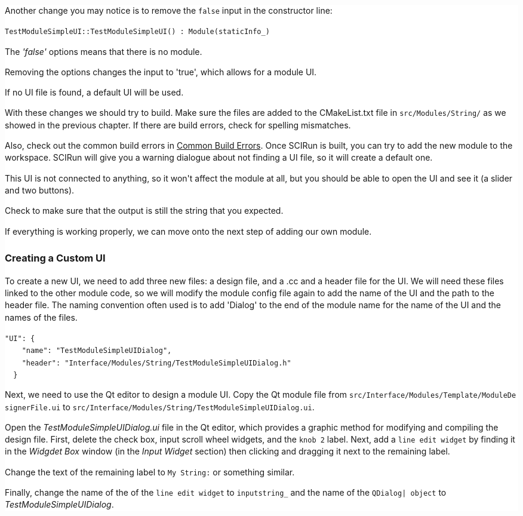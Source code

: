 ```
```

Another change you may notice is to remove the `false` input in the constructor line:

```
TestModuleSimpleUI::TestModuleSimpleUI() : Module(staticInfo_)

```

The *'false'* options means that there is no module.  

Removing the options changes the input to 'true', which allows for a module UI.

If no UI file is found, a default UI will be used.  

With these changes we should try to build. Make sure the files are added to the CMakeList.txt file in `src/Modules/String/` as we showed in the previous chapter. If there are build errors, check for spelling mismatches.

Also, check out the common build errors in [Common Build Errors](#common-build-errors). Once SCIRun is built, you can try to add the new module to the workspace. SCIRun will give you a warning dialogue about not finding a UI file, so it will create a default one.

This UI is not connected to anything, so it won't affect the module at all, but you should be able to open the UI and see it (a slider and two buttons).

Check to make sure that the output is still the string that you expected.

If everything is working properly, we can move onto the next step of adding our own module.

### Creating a Custom UI

To create a new UI, we need to add three new files: a design file, and a .cc and a header file for the UI. We will need these files linked to the other module code, so we will modify the module config file again to add the name of the UI and the path to the header file. The naming convention often used is to add 'Dialog' to the end of the module name for the name of the UI and the names of the files.

```
"UI": {
    "name": "TestModuleSimpleUIDialog",
    "header": "Interface/Modules/String/TestModuleSimpleUIDialog.h"
  }

```
Next, we need to use the Qt editor to design a module UI. Copy the Qt module file from `src/Interface/Modules/Template/ModuleDesignerFile.ui` to `src/Interface/Modules/String/TestModuleSimpleUIDialog.ui`.  

Open the *TestModuleSimpleUIDialog.ui* file in the Qt editor, which provides a graphic method for modifying and compiling the design file. First, delete the check box, input scroll wheel widgets, and the `knob 2` label. Next, add a `line edit widget` by finding it in the *Widgdet Box* window (in the *Input Widget* section) then clicking and dragging it next to the remaining label.

Change the text of the remaining label to `My String:` or something similar.

Finally, change the name of the of the `line edit widget` to `inputstring_` and the name of the `QDialog| object` to *TestModuleSimpleUIDialog*.  
